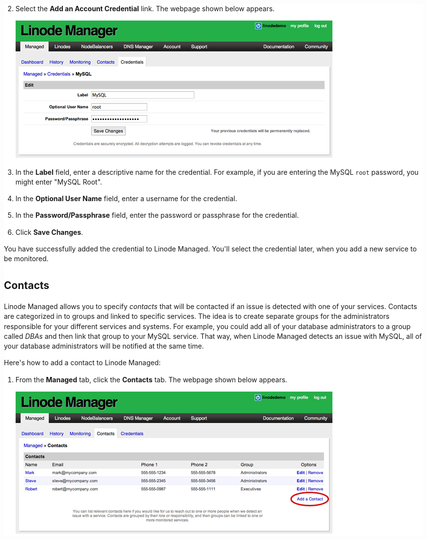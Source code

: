 2.  Select the **Add an Account Credential** link. The webpage shown below appears.

    [![The Linode Managed credential interface.](1192-managed_credential2.png)](1192-managed_credential2.png)

3.  In the **Label** field, enter a descriptive name for the credential. For example, if you are entering the MySQL `root` password, you might enter "MySQL Root".
4.  In the **Optional User Name** field, enter a username for the credential.
5.  In the **Password/Passphrase** field, enter the password or passphrase for the credential.
6.  Click **Save Changes**.

You have successfully added the credential to Linode Managed. You'll select the credential later, when you add a new service to be monitored.

## Contacts

Linode Managed allows you to specify *contacts* that will be contacted if an issue is detected with one of your services. Contacts are categorized in to groups and linked to specific services. The idea is to create separate groups for the administrators responsible for your different services and systems. For example, you could add all of your database administrators to a group called *DBAs* and then link that group to your MySQL service. That way, when Linode Managed detects an issue with MySQL, all of your database administrators will be notified at the same time.

Here's how to add a contact to Linode Managed:

1.  From the **Managed** tab, click the **Contacts** tab. The webpage shown below appears.

    [![The Linode Managed contacts interface.](1188-managed_contacts1.png)](1188-managed_contacts1.png)
